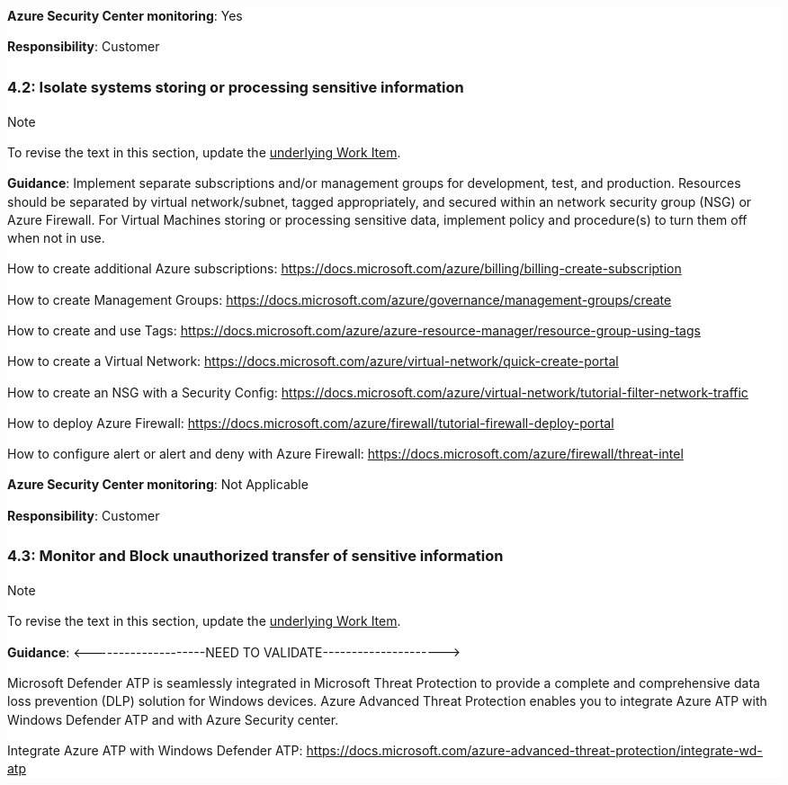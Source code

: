 
**Azure Security Center monitoring**: Yes

**Responsibility**: Customer

### 4.2: Isolate systems storing or processing sensitive information

>[!NOTE]
> To revise the text in this section, update the [underlying Work Item](https://dev.azure.com/AzureSecurityControlsBenchmark/AzureSecurityControlsBenchmarkContent/_queries/edit/1852).

**Guidance**: Implement separate subscriptions and/or management groups for development, test, and production. Resources should be separated by virtual network/subnet, tagged appropriately, and secured within an network security group (NSG) or Azure Firewall. For Virtual Machines storing or processing sensitive data, implement policy and procedure(s) to turn them off when not in use.

How to create additional Azure subscriptions: https://docs.microsoft.com/azure/billing/billing-create-subscription

How to create Management Groups: https://docs.microsoft.com/azure/governance/management-groups/create

How to create and use Tags: https://docs.microsoft.com/azure/azure-resource-manager/resource-group-using-tags

How to create a Virtual Network: https://docs.microsoft.com/azure/virtual-network/quick-create-portal

How to create an NSG with a Security Config: https://docs.microsoft.com/azure/virtual-network/tutorial-filter-network-traffic

How to deploy Azure Firewall: https://docs.microsoft.com/azure/firewall/tutorial-firewall-deploy-portal

How to configure alert or alert and deny with Azure Firewall: https://docs.microsoft.com/azure/firewall/threat-intel


**Azure Security Center monitoring**: Not Applicable

**Responsibility**: Customer

### 4.3: Monitor and Block unauthorized transfer of sensitive information

>[!NOTE]
> To revise the text in this section, update the [underlying Work Item](https://dev.azure.com/AzureSecurityControlsBenchmark/AzureSecurityControlsBenchmarkContent/_queries/edit/1853).

**Guidance**: &lt;--------------------NEED TO VALIDATE---------------------&gt;

Microsoft Defender ATP is seamlessly integrated in Microsoft Threat Protection to provide a complete and comprehensive data loss prevention (DLP) solution for Windows devices.    Azure Advanced Threat Protection enables you to integrate Azure ATP with Windows Defender ATP and with Azure Security center.

Integrate Azure ATP with Windows Defender ATP: https://docs.microsoft.com/azure-advanced-threat-protection/integrate-wd-atp
